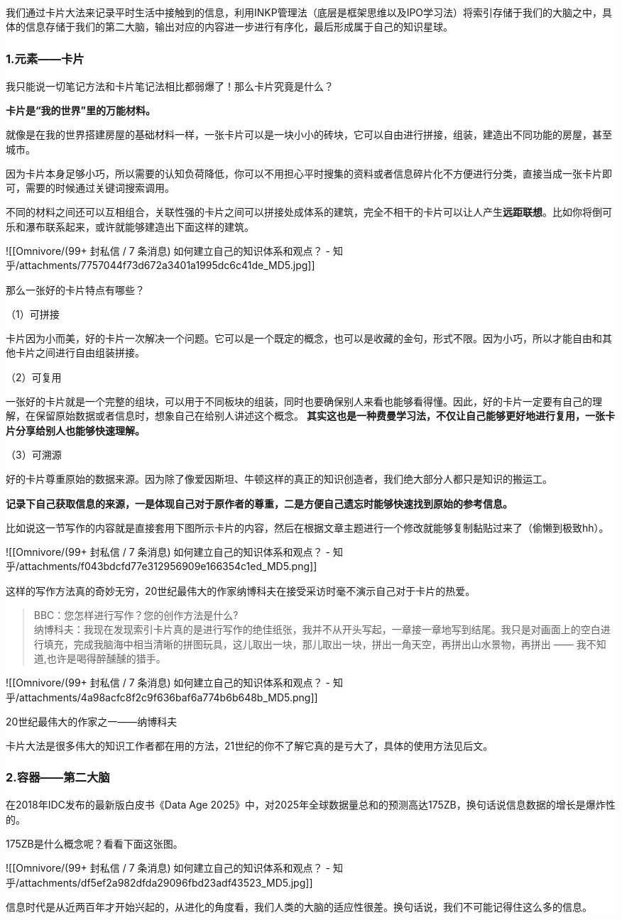 我们通过卡片大法来记录平时生活中接触到的信息，利用INKP管理法（底层是框架思维以及IPO学习法）将索引存储于我们的大脑之中，具体的信息存储于我们的第二大脑，输出对应的内容进一步进行有序化，最后形成属于自己的知识星球。

### **1.元素——卡片**

我只能说一切笔记方法和卡片笔记法相比都弱爆了！那么卡片究竟是什么？

**卡片是“我的世界”里的万能材料。**

就像是在我的世界搭建房屋的基础材料一样，一张卡片可以是一块小小的砖块，它可以自由进行拼接，组装，建造出不同功能的房屋，甚至城市。

因为卡片本身足够小巧，所以需要的认知负荷降低，你可以不用担心平时搜集的资料或者信息碎片化不方便进行分类，直接当成一张卡片即可，需要的时候通过关键词搜索调用。

不同的材料之间还可以互相组合，关联性强的卡片之间可以拼接处成体系的建筑，完全不相干的卡片可以让人产生**远距联想**。比如你将倒可乐和瀑布联系起来，或许就能够建造出下面这样的建筑。

![[Omnivore/(99+ 封私信 / 7 条消息) 如何建立自己的知识体系和观点？ - 知乎/attachments/7757044f73d672a3401a1995dc6c41de_MD5.jpg]]

那么一张好的卡片特点有哪些？

（1）可拼接

卡片因为小而美，好的卡片一次解决一个问题。它可以是一个既定的概念，也可以是收藏的金句，形式不限。因为小巧，所以才能自由和其他卡片之间进行自由组装拼接。

（2）可复用

一张好的卡片就是一个完整的组块，可以用于不同板块的组装，同时也要确保别人来看也能够看得懂。因此，好的卡片一定要有自己的理解，在保留原始数据或者信息时，想象自己在给别人讲述这个概念。 **其实这也是一种费曼学习法，不仅让自己能够更好地进行复用，一张卡片分享给别人也能够快速理解。**

（3）可溯源

好的卡片尊重原始的数据来源。因为除了像爱因斯坦、牛顿这样的真正的知识创造者，我们绝大部分人都只是知识的搬运工。

**记录下自己获取信息的来源，一是体现自己对于原作者的尊重，二是方便自己遗忘时能够快速找到原始的参考信息。**

比如说这一节写作的内容就是直接套用下图所示卡片的内容，然后在根据文章主题进行一个修改就能够复制黏贴过来了（偷懒到极致hh）。

![[Omnivore/(99+ 封私信 / 7 条消息) 如何建立自己的知识体系和观点？ - 知乎/attachments/f043bdcfd77e312956909e166354c1ed_MD5.png]]

这样的写作方法真的奇妙无穷，20世纪最伟大的作家纳博科夫在接受采访时毫不演示自己对于卡片的热爱。

> BBC：您怎样进行写作？您的创作方法是什么?  
> 纳博科夫：我现在发现索引卡片真的是进行写作的绝佳纸张，我并不从开头写起，一章接一章地写到结尾。我只是对画面上的空白进行填充，完成我脑海中相当清晰的拼图玩具，这儿取出一块，那儿取出一块，拼出一角天空，再拼出山水景物，再拼出 —— 我不知道,也许是喝得醉醺醺的猎手。

![[Omnivore/(99+ 封私信 / 7 条消息) 如何建立自己的知识体系和观点？ - 知乎/attachments/4a98acfc8f2c9f636baf6a774b6b648b_MD5.png]]

20世纪最伟大的作家之一——纳博科夫

卡片大法是很多伟大的知识工作者都在用的方法，21世纪的你不了解它真的是亏大了，具体的使用方法见后文。

### **2.容器——第二大脑**

在2018年IDC发布的最新版白皮书《Data Age 2025》中，对2025年全球数据量总和的预测高达175ZB，换句话说信息数据的增长是爆炸性的。

175ZB是什么概念呢？看看下面这张图。

![[Omnivore/(99+ 封私信 / 7 条消息) 如何建立自己的知识体系和观点？ - 知乎/attachments/df5ef2a982dfda29096fbd23adf43523_MD5.jpg]]

信息时代是从近两百年才开始兴起的，从进化的角度看，我们人类的大脑的适应性很差。换句话说，我们不可能记得住这么多的信息。
